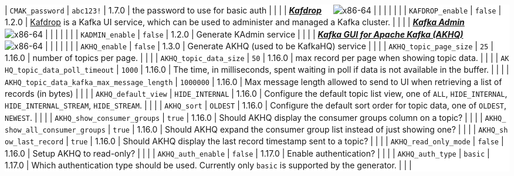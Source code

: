 | `CMAK_password`                         	| `abc123!` 	| 1.7.0 	| the password to use for basic auth                                                                                                                                              	|             	|                                	|
| [**_Kafdrop_**](./services/kafdrop.md)   &nbsp;&nbsp;&nbsp;&nbsp;![x86-64](./images/x86-64.png)                                	|         	|       	|                                                                                                                                                                                     	|             	|                                	|
| `KAFDROP_enable`                         	| `false` 	| 1.2.0 	| [Kafdrop](https://github.com/obsidiandynamics/kafdrop) is a Kafka UI service, which can be used to administer and managed a Kafka cluster.                                          	|             	|                                	|
| [**_Kafka Admin_**](./services/kadmin.md)   &nbsp;&nbsp;&nbsp;&nbsp;![x86-64](./images/x86-64.png)                                	|         	|       	|                                                                                                                                                                                     	|             	|                                	|
| `KADMIN_enable`                          	| `false` 	| 1.2.0 	| Generate KAdmin service                                                                                                                                                             	|             	|                                	|
| [**_Kafka GUI for Apache Kafka (AKHQ)_**](./services/akhq.md)   &nbsp;&nbsp;&nbsp;&nbsp;![x86-64](./images/x86-64.png)                                	|         	|       	|                                                                                                                                                                                     	|             	|                                	|
| `AKHQ_enable`                         	| `false` 	| 1.3.0 	| Generate AKHQ (used to be KafkaHQ) service                                                                                                                                                            	|             	|                                	|
| `AKHQ_topic_page_size`                         	| `25` 	| 1.16.0 	| number of topics per page.                                                                                                       	|             	|                                	|
| `AKHQ_topic_data_size`                         	| `50` 	| 1.16.0 	| max record per page when showing topic data.                                                                                                       	|             	|                                	|
| `AKHQ_topic_data_poll_timeout`                         	| `1000` 	| 1.16.0 	| The time, in milliseconds, spent waiting in poll if data is not available in the buffer.                                                                                                       	|             	|                                	|
| `AKHQ_topic_data_kafka_max_message_length`                         	| `1000000` 	| 1.16.0 	| Max message length allowed to send to UI when retrieving a list of records (in bytes)                                                                                                       	|             	|                                	|
| `AKHQ_default_view`                         	| `HIDE_INTERNAL` 	| 1.16.0 	| Configure the default topic list view, one of `ALL`, `HIDE_INTERNAL`, `HIDE_INTERNAL_STREAM`, `HIDE_STREAM`.                                                                                                       	|             	|                                	|
| `AKHQ_sort`                         	| `OLDEST` 	| 1.16.0 	| Configure the default sort order for topic data, one of `OLDEST`, `NEWEST`.                                                                                                       	|             	|                                	|
| `AKHQ_show_consumer_groups`                         	| `true` 	| 1.16.0 	| Should AKHQ display the consumer groups column on a topic?                                                                                            	|             	|                                	|
| `AKHQ_show_all_consumer_groups`                         	| `true` 	| 1.16.0 	| Should AKHQ expand the consumer group list instead of just showing one?                                                                                            	|             	|                                	|
| `AKHQ_show_last_record`                         	| `true` 	| 1.16.0 	| Should AKHQ display the last record timestamp sent to a topic?                                                 	|             	|                                	|
| `AKHQ_read_only_mode`                         	| `false` 	| 1.16.0 	| Setup AKHQ to read-only?                                                                                                                                                            	|             	|                                	|
| `AKHQ_auth_enable`                         	| `false` 	| 1.17.0 	| Enable authentication?                                                                                                                                                            	|             	|                                	|
| `AKHQ_auth_type`                         	| `basic` 	| 1.17.0 	| Which authentication type should be used. Currently only `basic` is supported by the generator.                                                                                                                                                           	|             	|                                	|
